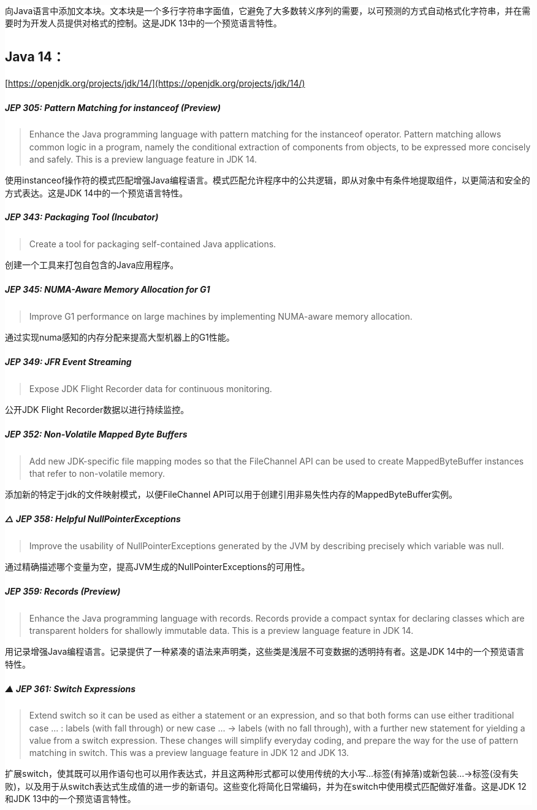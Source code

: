 向Java语言中添加文本块。文本块是一个多行字符串字面值，它避免了大多数转义序列的需要，以可预测的方式自动格式化字符串，并在需要时为开发人员提供对格式的控制。这是JDK 13中的一个预览语言特性。

## **Java 14**：
[https://openjdk.org/projects/jdk/14/](https://openjdk.org/projects/jdk/14/)

##### JEP 305: Pattern Matching for instanceof (Preview)
> Enhance the Java programming language with pattern matching for the instanceof operator. Pattern matching allows common logic in a program, namely the conditional extraction of components from objects, to be expressed more concisely and safely. This is a preview language feature in JDK 14.

使用instanceof操作符的模式匹配增强Java编程语言。模式匹配允许程序中的公共逻辑，即从对象中有条件地提取组件，以更简洁和安全的方式表达。这是JDK 14中的一个预览语言特性。

##### JEP 343: Packaging Tool (Incubator)
> Create a tool for packaging self-contained Java applications.

创建一个工具来打包自包含的Java应用程序。

##### JEP 345: NUMA-Aware Memory Allocation for G1
> Improve G1 performance on large machines by implementing NUMA-aware memory allocation.

通过实现numa感知的内存分配来提高大型机器上的G1性能。

##### JEP 349: JFR Event Streaming
> Expose JDK Flight Recorder data for continuous monitoring.

公开JDK Flight Recorder数据以进行持续监控。

##### JEP 352: Non-Volatile Mapped Byte Buffers
> Add new JDK-specific file mapping modes so that the FileChannel API can be used to create MappedByteBuffer instances that refer to non-volatile memory.

添加新的特定于jdk的文件映射模式，以便FileChannel API可以用于创建引用非易失性内存的MappedByteBuffer实例。

##### △ JEP 358: Helpful NullPointerExceptions
> Improve the usability of NullPointerExceptions generated by the JVM by describing precisely which variable was null.

通过精确描述哪个变量为空，提高JVM生成的NullPointerExceptions的可用性。

##### JEP 359: Records (Preview)
> Enhance the Java programming language with records. Records provide a compact syntax for declaring classes which are transparent holders for shallowly immutable data. This is a preview language feature in JDK 14.

用记录增强Java编程语言。记录提供了一种紧凑的语法来声明类，这些类是浅层不可变数据的透明持有者。这是JDK 14中的一个预览语言特性。

##### ▲ JEP 361: Switch Expressions
> Extend switch so it can be used as either a statement or an expression, and so that both forms can use either traditional case ... : labels (with fall through) or new case ... -> labels (with no fall through), with a further new statement for yielding a value from a switch expression. These changes will simplify everyday coding, and prepare the way for the use of pattern matching in switch. This was a preview language feature in JDK 12 and JDK 13.

扩展switch，使其既可以用作语句也可以用作表达式，并且这两种形式都可以使用传统的大小写…标签(有掉落)或新包装…→标签(没有失败)，以及用于从switch表达式生成值的进一步的新语句。这些变化将简化日常编码，并为在switch中使用模式匹配做好准备。这是JDK 12和JDK 13中的一个预览语言特性。
